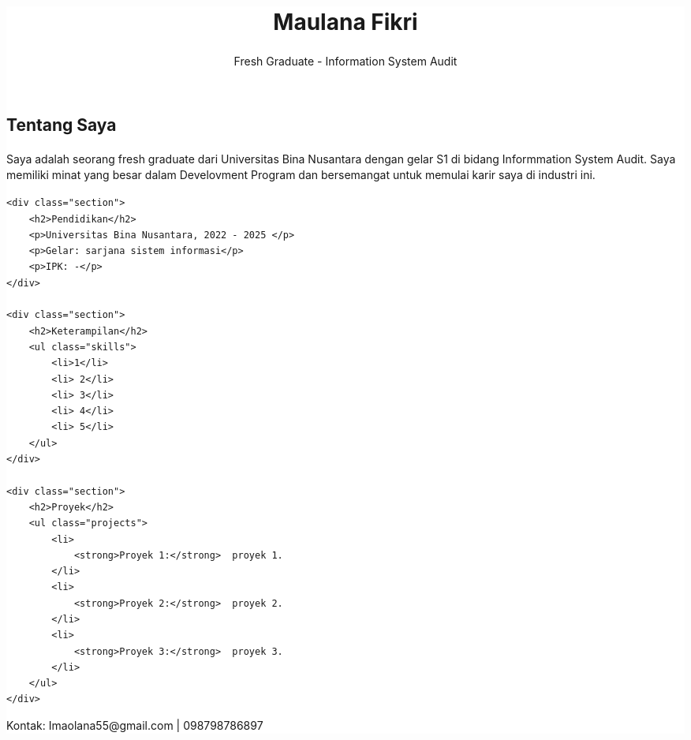 <header>
    <h1>Maulana Fikri</h1>
    <p>Fresh Graduate - Information System Audit</p>
</header>

<div class="container">
    <div class="section">
        <h2>Tentang Saya</h2>
        <p>Saya adalah seorang fresh graduate dari Universitas Bina Nusantara dengan gelar S1 di bidang Informmation System Audit. Saya memiliki minat yang besar dalam Develovment Program dan bersemangat untuk memulai karir saya di industri ini.</p>
    </div>

    <div class="section">
        <h2>Pendidikan</h2>
        <p>Universitas Bina Nusantara, 2022 - 2025 </p>
        <p>Gelar: sarjana sistem informasi</p>
        <p>IPK: -</p>
    </div>

    <div class="section">
        <h2>Keterampilan</h2>
        <ul class="skills">
            <li>1</li>
            <li> 2</li>
            <li> 3</li>
            <li> 4</li>
            <li> 5</li>
        </ul>
    </div>

    <div class="section">
        <h2>Proyek</h2>
        <ul class="projects">
            <li>
                <strong>Proyek 1:</strong>  proyek 1.
            </li>
            <li>
                <strong>Proyek 2:</strong>  proyek 2.
            </li>
            <li>
                <strong>Proyek 3:</strong>  proyek 3.
            </li>
        </ul>
    </div>
</div>

<footer>
    <p>Kontak: Imaolana55@gmail.com | 098798786897</p>
</footer>

</body>
</html>

